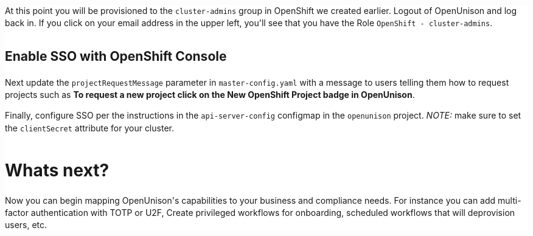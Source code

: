 At this point you will be provisioned to the `cluster-admins` group in OpenShift we created earlier.  Logout of OpenUnison and log back in.  If you click on your email address in the upper left, you'll see that you have the Role `OpenShift - cluster-admins`.  

## Enable SSO with OpenShift Console
Next update the `projectRequestMessage` parameter in `master-config.yaml` with a message to users telling them how to request projects such as **To request a new project click on the New OpenShift Project badge in OpenUnison**.

Finally, configure SSO per the instructions in the `api-server-config` configmap in the `openunison` project.  *NOTE:* make sure to set the `clientSecret` attribute for your cluster.

# Whats next?
Now you can begin mapping OpenUnison's capabilities to your business and compliance needs.  For instance you can add multi-factor authentication with TOTP or U2F, Create privileged workflows for onboarding, scheduled workflows that will deprovision users, etc.
